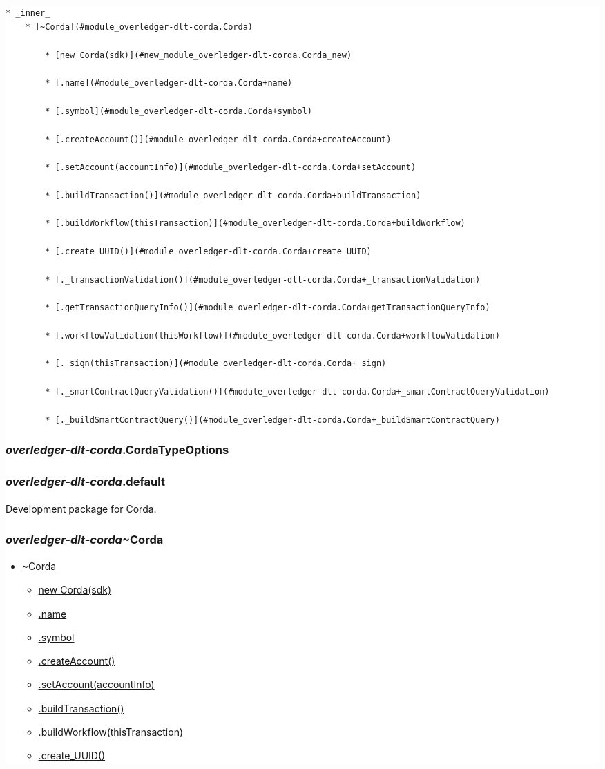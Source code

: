     * _inner_
        * [~Corda](#module_overledger-dlt-corda.Corda)

            * [new Corda(sdk)](#new_module_overledger-dlt-corda.Corda_new)

            * [.name](#module_overledger-dlt-corda.Corda+name)

            * [.symbol](#module_overledger-dlt-corda.Corda+symbol)

            * [.createAccount()](#module_overledger-dlt-corda.Corda+createAccount)

            * [.setAccount(accountInfo)](#module_overledger-dlt-corda.Corda+setAccount)

            * [.buildTransaction()](#module_overledger-dlt-corda.Corda+buildTransaction)

            * [.buildWorkflow(thisTransaction)](#module_overledger-dlt-corda.Corda+buildWorkflow)

            * [.create_UUID()](#module_overledger-dlt-corda.Corda+create_UUID)

            * [._transactionValidation()](#module_overledger-dlt-corda.Corda+_transactionValidation)

            * [.getTransactionQueryInfo()](#module_overledger-dlt-corda.Corda+getTransactionQueryInfo)

            * [.workflowValidation(thisWorkflow)](#module_overledger-dlt-corda.Corda+workflowValidation)

            * [._sign(thisTransaction)](#module_overledger-dlt-corda.Corda+_sign)

            * [._smartContractQueryValidation()](#module_overledger-dlt-corda.Corda+_smartContractQueryValidation)

            * [._buildSmartContractQuery()](#module_overledger-dlt-corda.Corda+_buildSmartContractQuery)


<a name="module_overledger-dlt-corda.CordaTypeOptions"></a>

### *overledger-dlt-corda*.CordaTypeOptions
<a name="module_overledger-dlt-corda.default"></a>

### *overledger-dlt-corda*.default
Development package for Corda.

<a name="module_overledger-dlt-corda.Corda"></a>

### *overledger-dlt-corda*~Corda

* [~Corda](#module_overledger-dlt-corda.Corda)

    * [new Corda(sdk)](#new_module_overledger-dlt-corda.Corda_new)

    * [.name](#module_overledger-dlt-corda.Corda+name)

    * [.symbol](#module_overledger-dlt-corda.Corda+symbol)

    * [.createAccount()](#module_overledger-dlt-corda.Corda+createAccount)

    * [.setAccount(accountInfo)](#module_overledger-dlt-corda.Corda+setAccount)

    * [.buildTransaction()](#module_overledger-dlt-corda.Corda+buildTransaction)

    * [.buildWorkflow(thisTransaction)](#module_overledger-dlt-corda.Corda+buildWorkflow)

    * [.create_UUID()](#module_overledger-dlt-corda.Corda+create_UUID)
